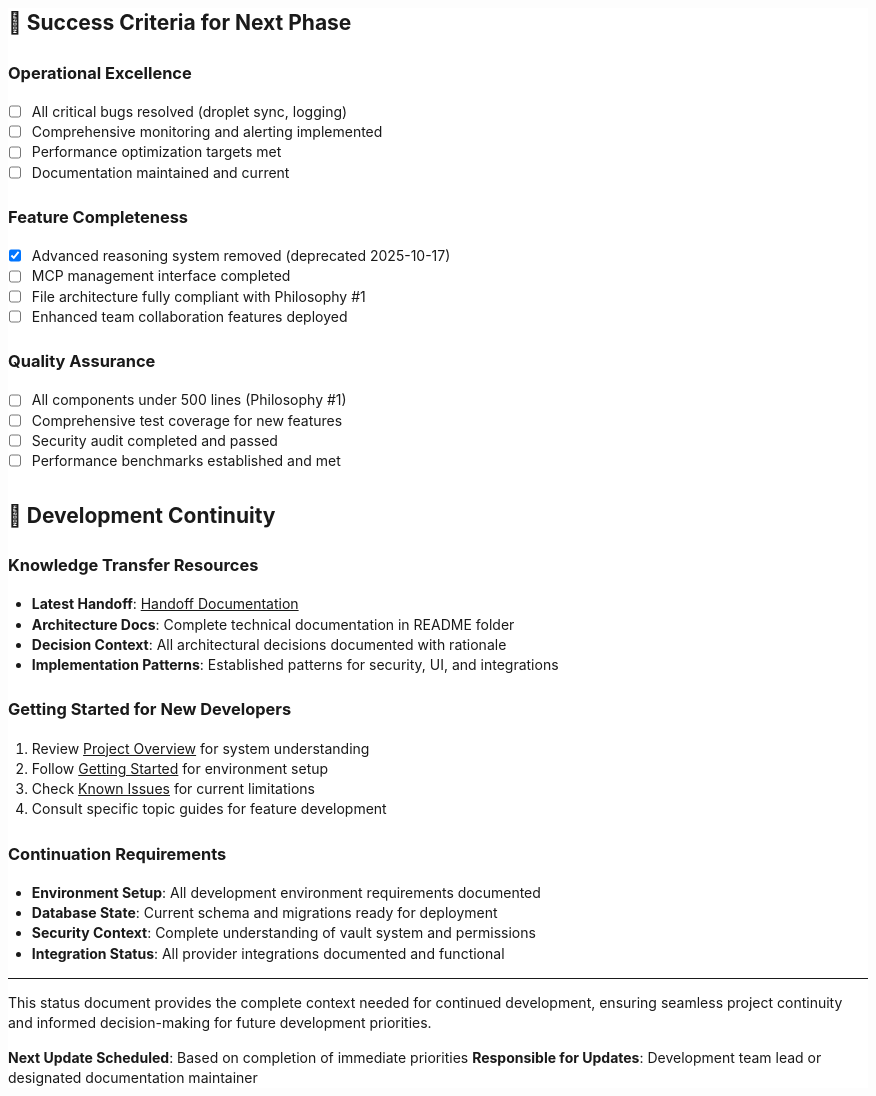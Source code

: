## 🎯 Success Criteria for Next Phase

### Operational Excellence
- [ ] All critical bugs resolved (droplet sync, logging)
- [ ] Comprehensive monitoring and alerting implemented
- [ ] Performance optimization targets met
- [ ] Documentation maintained and current

### Feature Completeness
- [x] Advanced reasoning system removed (deprecated 2025-10-17)
- [ ] MCP management interface completed
- [ ] File architecture fully compliant with Philosophy #1
- [ ] Enhanced team collaboration features deployed

### Quality Assurance
- [ ] All components under 500 lines (Philosophy #1)
- [ ] Comprehensive test coverage for new features
- [ ] Security audit completed and passed
- [ ] Performance benchmarks established and met

## 🤝 Development Continuity

### Knowledge Transfer Resources
- **Latest Handoff**: [Handoff Documentation](handoff.md)
- **Architecture Docs**: Complete technical documentation in README folder
- **Decision Context**: All architectural decisions documented with rationale
- **Implementation Patterns**: Established patterns for security, UI, and integrations

### Getting Started for New Developers
1. Review [Project Overview](project-overview.md) for system understanding
2. Follow [Getting Started](getting-started.md) for environment setup
3. Check [Known Issues](known-issues.md) for current limitations
4. Consult specific topic guides for feature development

### Continuation Requirements
- **Environment Setup**: All development environment requirements documented
- **Database State**: Current schema and migrations ready for deployment
- **Security Context**: Complete understanding of vault system and permissions
- **Integration Status**: All provider integrations documented and functional

---

This status document provides the complete context needed for continued development, ensuring seamless project continuity and informed decision-making for future development priorities.

**Next Update Scheduled**: Based on completion of immediate priorities
**Responsible for Updates**: Development team lead or designated documentation maintainer
